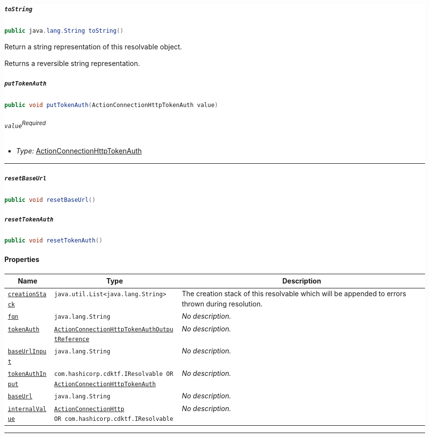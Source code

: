 ##### `toString` <a name="toString" id="@cdktf/provider-datadog.actionConnection.ActionConnectionHttpOutputReference.toString"></a>

```java
public java.lang.String toString()
```

Return a string representation of this resolvable object.

Returns a reversible string representation.

##### `putTokenAuth` <a name="putTokenAuth" id="@cdktf/provider-datadog.actionConnection.ActionConnectionHttpOutputReference.putTokenAuth"></a>

```java
public void putTokenAuth(ActionConnectionHttpTokenAuth value)
```

###### `value`<sup>Required</sup> <a name="value" id="@cdktf/provider-datadog.actionConnection.ActionConnectionHttpOutputReference.putTokenAuth.parameter.value"></a>

- *Type:* <a href="#@cdktf/provider-datadog.actionConnection.ActionConnectionHttpTokenAuth">ActionConnectionHttpTokenAuth</a>

---

##### `resetBaseUrl` <a name="resetBaseUrl" id="@cdktf/provider-datadog.actionConnection.ActionConnectionHttpOutputReference.resetBaseUrl"></a>

```java
public void resetBaseUrl()
```

##### `resetTokenAuth` <a name="resetTokenAuth" id="@cdktf/provider-datadog.actionConnection.ActionConnectionHttpOutputReference.resetTokenAuth"></a>

```java
public void resetTokenAuth()
```


#### Properties <a name="Properties" id="Properties"></a>

| **Name** | **Type** | **Description** |
| --- | --- | --- |
| <code><a href="#@cdktf/provider-datadog.actionConnection.ActionConnectionHttpOutputReference.property.creationStack">creationStack</a></code> | <code>java.util.List<java.lang.String></code> | The creation stack of this resolvable which will be appended to errors thrown during resolution. |
| <code><a href="#@cdktf/provider-datadog.actionConnection.ActionConnectionHttpOutputReference.property.fqn">fqn</a></code> | <code>java.lang.String</code> | *No description.* |
| <code><a href="#@cdktf/provider-datadog.actionConnection.ActionConnectionHttpOutputReference.property.tokenAuth">tokenAuth</a></code> | <code><a href="#@cdktf/provider-datadog.actionConnection.ActionConnectionHttpTokenAuthOutputReference">ActionConnectionHttpTokenAuthOutputReference</a></code> | *No description.* |
| <code><a href="#@cdktf/provider-datadog.actionConnection.ActionConnectionHttpOutputReference.property.baseUrlInput">baseUrlInput</a></code> | <code>java.lang.String</code> | *No description.* |
| <code><a href="#@cdktf/provider-datadog.actionConnection.ActionConnectionHttpOutputReference.property.tokenAuthInput">tokenAuthInput</a></code> | <code>com.hashicorp.cdktf.IResolvable OR <a href="#@cdktf/provider-datadog.actionConnection.ActionConnectionHttpTokenAuth">ActionConnectionHttpTokenAuth</a></code> | *No description.* |
| <code><a href="#@cdktf/provider-datadog.actionConnection.ActionConnectionHttpOutputReference.property.baseUrl">baseUrl</a></code> | <code>java.lang.String</code> | *No description.* |
| <code><a href="#@cdktf/provider-datadog.actionConnection.ActionConnectionHttpOutputReference.property.internalValue">internalValue</a></code> | <code><a href="#@cdktf/provider-datadog.actionConnection.ActionConnectionHttp">ActionConnectionHttp</a> OR com.hashicorp.cdktf.IResolvable</code> | *No description.* |

---